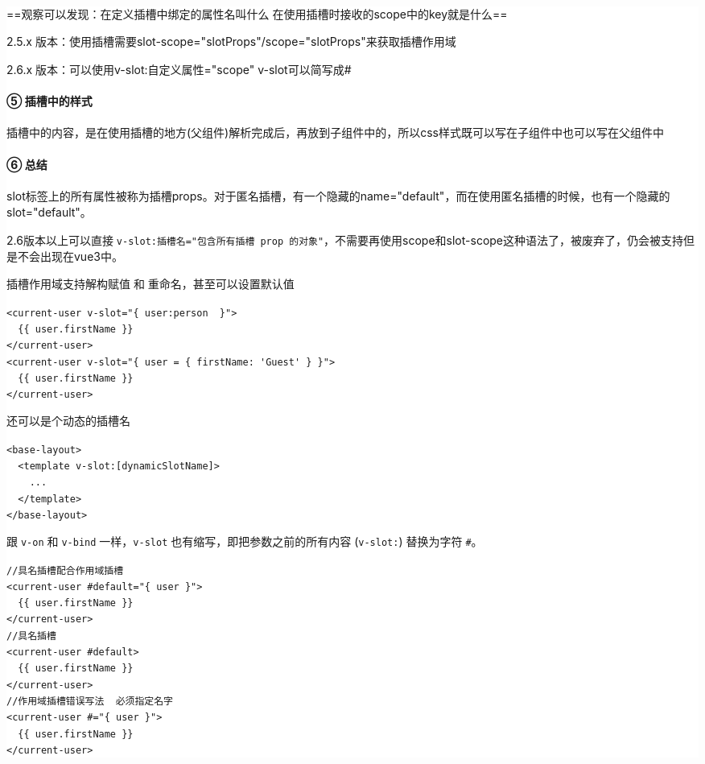 ==观察可以发现：在定义插槽中绑定的属性名叫什么   在使用插槽时接收的scope中的key就是什么==

2.5.x 版本：使用插槽需要slot-scope="slotProps"/scope="slotProps"来获取插槽作用域

2.6.x 版本：可以使用v-slot:自定义属性="scope" 			v-slot可以简写成#

#### ⑤ 插槽中的样式

插槽中的内容，是在使用插槽的地方(父组件)解析完成后，再放到子组件中的，所以css样式既可以写在子组件中也可以写在父组件中

#### ⑥ 总结

slot标签上的所有属性被称为插槽props。对于匿名插槽，有一个隐藏的name="default"，而在使用匿名插槽的时候，也有一个隐藏的slot="default"。

2.6版本以上可以直接 `v-slot:插槽名="包含所有插槽 prop 的对象"`，不需要再使用scope和slot-scope这种语法了，被废弃了，仍会被支持但是不会出现在vue3中。

插槽作用域支持解构赋值 和 重命名，甚至可以设置默认值

```vue
<current-user v-slot="{ user:person  }">
  {{ user.firstName }}
</current-user>
<current-user v-slot="{ user = { firstName: 'Guest' } }">
  {{ user.firstName }}
</current-user>
```

还可以是个动态的插槽名

```vue
<base-layout>
  <template v-slot:[dynamicSlotName]>
    ...
  </template>
</base-layout>
```

 跟 `v-on` 和 `v-bind` 一样，`v-slot` 也有缩写，即把参数之前的所有内容 (`v-slot:`) 替换为字符 `#`。 

```vue
//具名插槽配合作用域插槽
<current-user #default="{ user }">
  {{ user.firstName }}
</current-user>
//具名插槽
<current-user #default>
  {{ user.firstName }}
</current-user>
//作用域插槽错误写法  必须指定名字
<current-user #="{ user }">
  {{ user.firstName }}
</current-user>
```




















